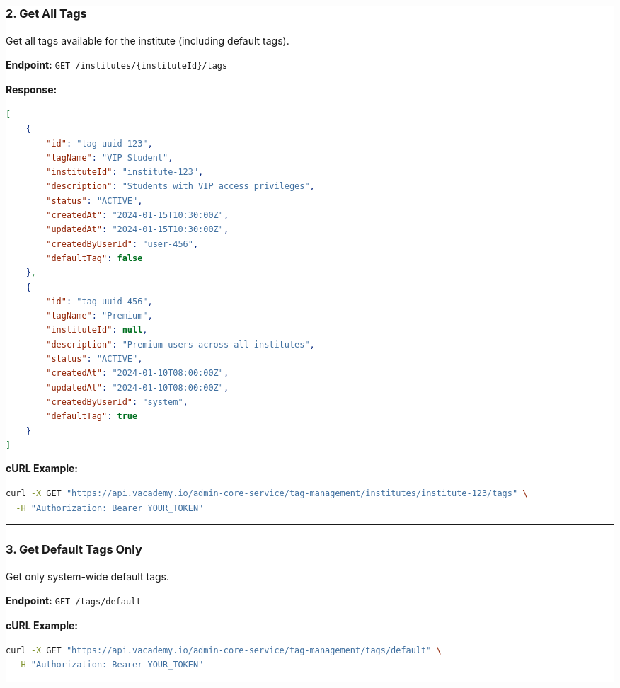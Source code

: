 
### 2. Get All Tags
Get all tags available for the institute (including default tags).

**Endpoint:** `GET /institutes/{instituteId}/tags`

**Response:**
```json
[
    {
        "id": "tag-uuid-123",
        "tagName": "VIP Student",
        "instituteId": "institute-123",
        "description": "Students with VIP access privileges",
        "status": "ACTIVE",
        "createdAt": "2024-01-15T10:30:00Z",
        "updatedAt": "2024-01-15T10:30:00Z",
        "createdByUserId": "user-456",
        "defaultTag": false
    },
    {
        "id": "tag-uuid-456",
        "tagName": "Premium",
        "instituteId": null,
        "description": "Premium users across all institutes",
        "status": "ACTIVE",
        "createdAt": "2024-01-10T08:00:00Z",
        "updatedAt": "2024-01-10T08:00:00Z",
        "createdByUserId": "system",
        "defaultTag": true
    }
]
```

**cURL Example:**
```bash
curl -X GET "https://api.vacademy.io/admin-core-service/tag-management/institutes/institute-123/tags" \
  -H "Authorization: Bearer YOUR_TOKEN"
```

---

### 3. Get Default Tags Only
Get only system-wide default tags.

**Endpoint:** `GET /tags/default`

**cURL Example:**
```bash
curl -X GET "https://api.vacademy.io/admin-core-service/tag-management/tags/default" \
  -H "Authorization: Bearer YOUR_TOKEN"
```

---
